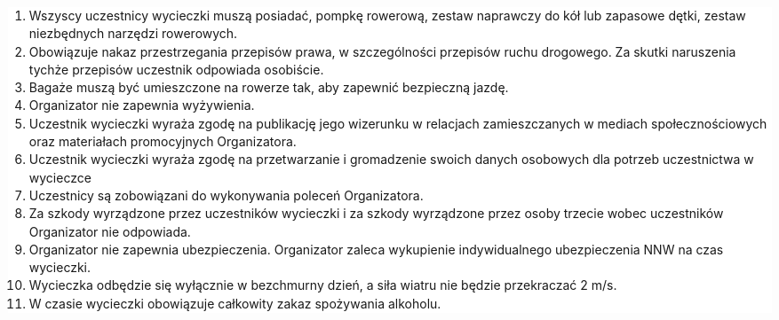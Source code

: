 1. Wszyscy uczestnicy wycieczki muszą posiadać, pompkę rowerową, zestaw naprawczy do kół lub zapasowe dętki, zestaw niezbędnych narzędzi rowerowych.
1. Obowiązuje nakaz przestrzegania przepisów prawa, w szczególności przepisów ruchu drogowego. Za skutki naruszenia tychże przepisów uczestnik odpowiada osobiście.
1. Bagaże muszą być umieszczone na rowerze tak, aby zapewnić bezpieczną jazdę.
1. Organizator nie zapewnia wyżywienia.
1. Uczestnik wycieczki wyraża zgodę na publikację jego wizerunku w relacjach zamieszczanych w mediach społecznościowych oraz materiałach promocyjnych Organizatora.
1. Uczestnik wycieczki wyraża zgodę na przetwarzanie i gromadzenie swoich danych osobowych dla potrzeb uczestnictwa w wycieczce
1. Uczestnicy są zobowiązani do wykonywania poleceń Organizatora.
1. Za szkody wyrządzone przez uczestników wycieczki i za szkody wyrządzone przez osoby trzecie wobec uczestników Organizator nie odpowiada.
1. Organizator nie zapewnia ubezpieczenia. Organizator zaleca wykupienie indywidualnego ubezpieczenia NNW na czas wycieczki.
1. Wycieczka odbędzie się wyłącznie w bezchmurny dzień, a siła wiatru nie będzie przekraczać 2 m/s.
1. W czasie wycieczki obowiązuje całkowity zakaz spożywania alkoholu.
